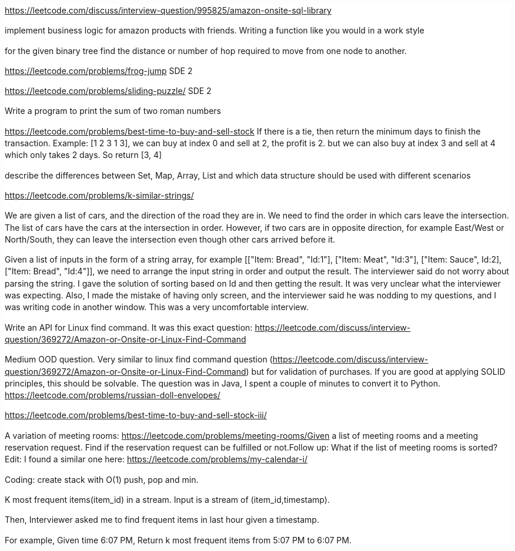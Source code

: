 https://leetcode.com/discuss/interview-question/995825/amazon-onsite-sql-library

implement business logic for amazon products with friends. Writing a function like you would in a work style

for the given binary tree find the distance or number of hop required to move from one node to another.

https://leetcode.com/problems/frog-jump SDE 2

https://leetcode.com/problems/sliding-puzzle/ SDE 2

Write a program to print the sum of two roman numbers

https://leetcode.com/problems/best-time-to-buy-and-sell-stock If there is a tie, then return the minimum days to finish the transaction. Example: [1 2 3 1 3], we can buy at index 0 and sell at 2, the profit is 2. but we can also buy at index 3 and sell at 4 which only takes 2 days. So return [3, 4]

describe the differences between Set, Map, Array, List and which data structure should be used with different scenarios

https://leetcode.com/problems/k-similar-strings/

We are given a list of cars, and the direction of the road they are in. We need to find the order in which cars leave the intersection. The list of cars have the cars at the intersection in order. However, if two cars are in opposite direction, for example East/West or North/South, they can leave the intersection even though other cars arrived before it.

Given a list of inputs in the form of a string array, for example [["Item: Bread", "Id:1"], ["Item: Meat", "Id:3"], ["Item: Sauce", Id:2], ["Item: Bread", "Id:4"]], we need to arrange the input string in order and output the result. The interviewer said do not worry about parsing the string. I gave the solution of sorting based on Id and then getting the result. It was very unclear what the interviewer was expecting. Also, I made the mistake of having only screen, and the interviewer said he was nodding to my questions, and I was writing code in another window. This was a very uncomfortable interview.

Write an API for Linux find command. It was this exact question: https://leetcode.com/discuss/interview-question/369272/Amazon-or-Onsite-or-Linux-Find-Command

Medium OOD question. Very similar to linux find command question (https://leetcode.com/discuss/interview-question/369272/Amazon-or-Onsite-or-Linux-Find-Command) but for validation of purchases. If you are good at applying SOLID principles, this should be solvable. The question was in Java, I spent a couple of minutes to convert it to Python.
https://leetcode.com/problems/russian-doll-envelopes/

https://leetcode.com/problems/best-time-to-buy-and-sell-stock-iii/

A variation of meeting rooms: https://leetcode.com/problems/meeting-rooms/Given a list of meeting rooms and a meeting reservation request. Find if the reservation request can be fulfilled or not.Follow up: What if the list of meeting rooms is sorted?Edit: I found a similar one here: https://leetcode.com/problems/my-calendar-i/

Coding: create stack with O(1) push, pop and min.

K most frequent items(item_id) in a stream. Input is a stream of (item_id,timestamp).

Then, Interviewer asked me to find frequent items in last hour given a timestamp.

For example, Given time 6:07 PM, Return k most frequent items from 5:07 PM to 6:07 PM.
